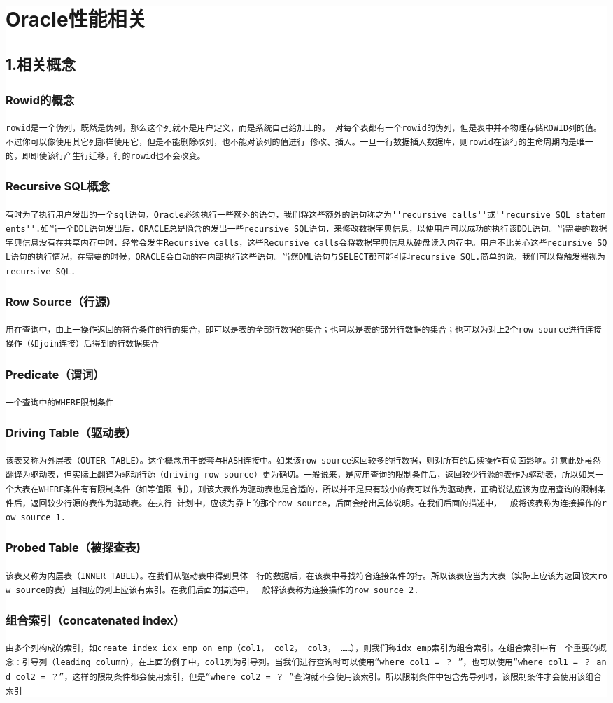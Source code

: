 # Oracle性能相关

## 1.相关概念

### **Rowid的概念**

```
rowid是一个伪列，既然是伪列，那么这个列就不是用户定义，而是系统自己给加上的。 对每个表都有一个rowid的伪列，但是表中并不物理存储ROWID列的值。不过你可以像使用其它列那样使用它，但是不能删除改列，也不能对该列的值进行 修改、插入。一旦一行数据插入数据库，则rowid在该行的生命周期内是唯一的，即即使该行产生行迁移，行的rowid也不会改变。
```

### **Recursive SQL概念**

```
有时为了执行用户发出的一个sql语句，Oracle必须执行一些额外的语句，我们将这些额外的语句称之为''recursive calls''或''recursive SQL statements''.如当一个DDL语句发出后，ORACLE总是隐含的发出一些recursive SQL语句，来修改数据字典信息，以便用户可以成功的执行该DDL语句。当需要的数据字典信息没有在共享内存中时，经常会发生Recursive calls，这些Recursive calls会将数据字典信息从硬盘读入内存中。用户不比关心这些recursive SQL语句的执行情况，在需要的时候，ORACLE会自动的在内部执行这些语句。当然DML语句与SELECT都可能引起recursive SQL.简单的说，我们可以将触发器视为recursive SQL.
```

### **Row Source（行源)**

```
用在查询中，由上一操作返回的符合条件的行的集合，即可以是表的全部行数据的集合；也可以是表的部分行数据的集合；也可以为对上2个row source进行连接操作（如join连接）后得到的行数据集合
```

### **Predicate（谓词）**

```
一个查询中的WHERE限制条件
```

### **Driving Table（驱动表）**

```
该表又称为外层表（OUTER TABLE）。这个概念用于嵌套与HASH连接中。如果该row source返回较多的行数据，则对所有的后续操作有负面影响。注意此处虽然翻译为驱动表，但实际上翻译为驱动行源（driving row source）更为确切。一般说来，是应用查询的限制条件后，返回较少行源的表作为驱动表，所以如果一个大表在WHERE条件有有限制条件（如等值限 制），则该大表作为驱动表也是合适的，所以并不是只有较小的表可以作为驱动表，正确说法应该为应用查询的限制条件后，返回较少行源的表作为驱动表。在执行 计划中，应该为靠上的那个row source，后面会给出具体说明。在我们后面的描述中，一般将该表称为连接操作的row source 1. 
```

### **Probed Table（被探查表)**

```
该表又称为内层表（INNER TABLE）。在我们从驱动表中得到具体一行的数据后，在该表中寻找符合连接条件的行。所以该表应当为大表（实际上应该为返回较大row source的表）且相应的列上应该有索引。在我们后面的描述中，一般将该表称为连接操作的row source 2.
```

### **组合索引（concatenated index）**

```
由多个列构成的索引，如create index idx_emp on emp（col1， col2， col3， ……），则我们称idx_emp索引为组合索引。在组合索引中有一个重要的概念：引导列（leading column），在上面的例子中，col1列为引导列。当我们进行查询时可以使用“where col1 = ？ ”，也可以使用“where col1 = ？ and col2 = ？”，这样的限制条件都会使用索引，但是“where col2 = ？ ”查询就不会使用该索引。所以限制条件中包含先导列时，该限制条件才会使用该组合索引
```
